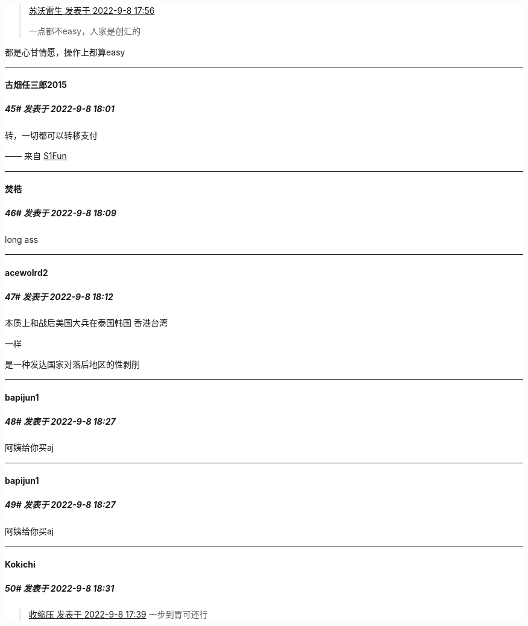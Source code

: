 <blockquote><a href="httphttps://bbs.saraba1st.com/2b/forum.php?mod=redirect&amp;goto=findpost&amp;pid=57394488&amp;ptid=2091338" target="_blank">苏沃雷生 发表于 2022-9-8 17:56</a>

一点都不easy，人家是创汇的</blockquote>
都是心甘情愿，操作上都算easy

*****

####  古畑任三郎2015  
##### 45#       发表于 2022-9-8 18:01

转，一切都可以转移支付

—— 来自 [S1Fun](https://s1fun.koalcat.com)

*****

####  焚梏  
##### 46#       发表于 2022-9-8 18:09

long ass

*****

####  acewolrd2  
##### 47#       发表于 2022-9-8 18:12

本质上和战后美国大兵在泰国韩国 香港台湾

一样

是一种发达国家对落后地区的性剥削

*****

####  bapijun1  
##### 48#       发表于 2022-9-8 18:27

阿姨给你买aj

*****

####  bapijun1  
##### 49#       发表于 2022-9-8 18:27

阿姨给你买aj

*****

####  Kokichi  
##### 50#       发表于 2022-9-8 18:31

<blockquote><a href="httphttps://bbs.saraba1st.com/2b/forum.php?mod=redirect&amp;goto=findpost&amp;pid=57394178&amp;ptid=2091338" target="_blank">收缩压 发表于 2022-9-8 17:39</a>
一步到胃可还行
